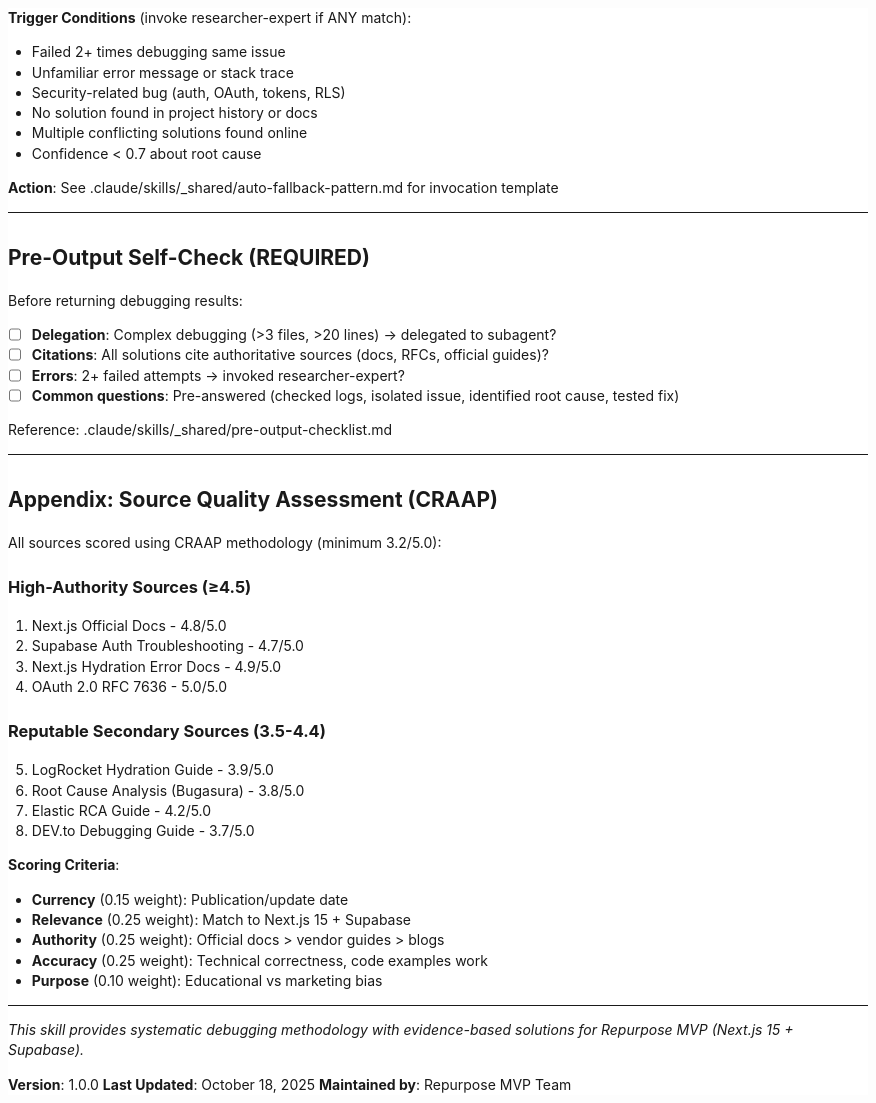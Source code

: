 **Trigger Conditions** (invoke researcher-expert if ANY match):
- Failed 2+ times debugging same issue
- Unfamiliar error message or stack trace
- Security-related bug (auth, OAuth, tokens, RLS)
- No solution found in project history or docs
- Multiple conflicting solutions found online
- Confidence < 0.7 about root cause

**Action**: See .claude/skills/_shared/auto-fallback-pattern.md for invocation template

---

## Pre-Output Self-Check (REQUIRED)

Before returning debugging results:

- [ ] **Delegation**: Complex debugging (>3 files, >20 lines) → delegated to subagent?
- [ ] **Citations**: All solutions cite authoritative sources (docs, RFCs, official guides)?
- [ ] **Errors**: 2+ failed attempts → invoked researcher-expert?
- [ ] **Common questions**: Pre-answered (checked logs, isolated issue, identified root cause, tested fix)

Reference: .claude/skills/_shared/pre-output-checklist.md

---

## Appendix: Source Quality Assessment (CRAAP)

All sources scored using CRAAP methodology (minimum 3.2/5.0):

### High-Authority Sources (≥4.5)
1. Next.js Official Docs - 4.8/5.0
2. Supabase Auth Troubleshooting - 4.7/5.0
3. Next.js Hydration Error Docs - 4.9/5.0
4. OAuth 2.0 RFC 7636 - 5.0/5.0

### Reputable Secondary Sources (3.5-4.4)
5. LogRocket Hydration Guide - 3.9/5.0
6. Root Cause Analysis (Bugasura) - 3.8/5.0
7. Elastic RCA Guide - 4.2/5.0
8. DEV.to Debugging Guide - 3.7/5.0

**Scoring Criteria**:
- **Currency** (0.15 weight): Publication/update date
- **Relevance** (0.25 weight): Match to Next.js 15 + Supabase
- **Authority** (0.25 weight): Official docs > vendor guides > blogs
- **Accuracy** (0.25 weight): Technical correctness, code examples work
- **Purpose** (0.10 weight): Educational vs marketing bias

---

*This skill provides systematic debugging methodology with evidence-based solutions for Repurpose MVP (Next.js 15 + Supabase).*

**Version**: 1.0.0
**Last Updated**: October 18, 2025
**Maintained by**: Repurpose MVP Team
